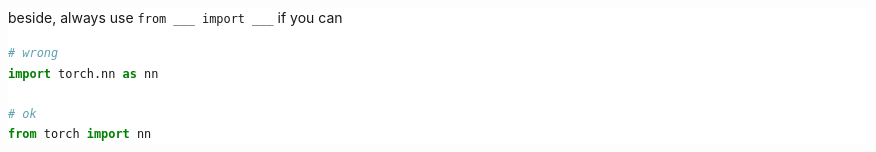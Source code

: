 beside, always use `from ___ import ___` if you can

```python
# wrong
import torch.nn as nn

# ok
from torch import nn
```